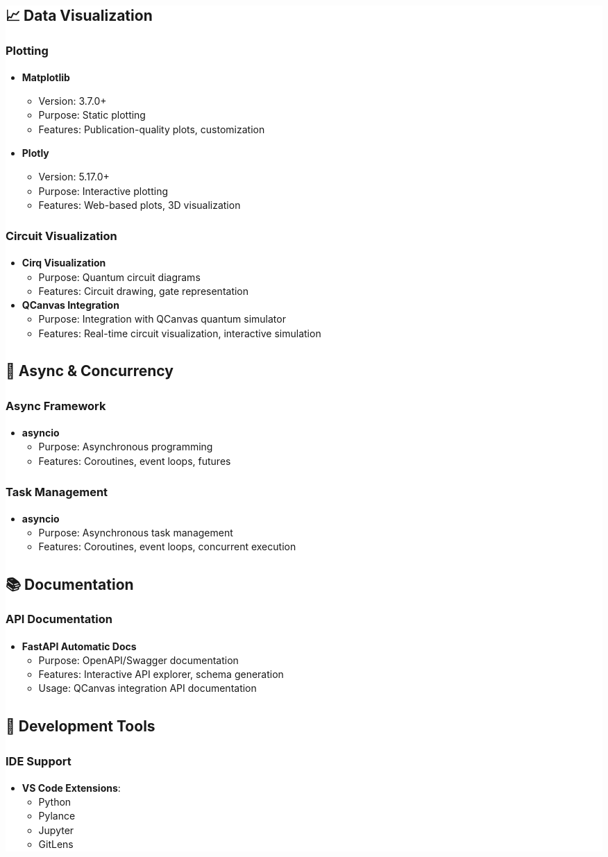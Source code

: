 ## 📈 Data Visualization

### Plotting
- **Matplotlib**
  - Version: 3.7.0+
  - Purpose: Static plotting
  - Features: Publication-quality plots, customization

- **Plotly**
  - Version: 5.17.0+
  - Purpose: Interactive plotting
  - Features: Web-based plots, 3D visualization

### Circuit Visualization
- **Cirq Visualization**
  - Purpose: Quantum circuit diagrams
  - Features: Circuit drawing, gate representation
- **QCanvas Integration**
  - Purpose: Integration with QCanvas quantum simulator
  - Features: Real-time circuit visualization, interactive simulation

## 🔄 Async & Concurrency

### Async Framework
- **asyncio**
  - Purpose: Asynchronous programming
  - Features: Coroutines, event loops, futures

### Task Management
- **asyncio**
  - Purpose: Asynchronous task management
  - Features: Coroutines, event loops, concurrent execution

## 📚 Documentation

### API Documentation
- **FastAPI Automatic Docs**
  - Purpose: OpenAPI/Swagger documentation
  - Features: Interactive API explorer, schema generation
  - Usage: QCanvas integration API documentation

## 🧪 Development Tools

### IDE Support
- **VS Code Extensions**:
  - Python
  - Pylance
  - Jupyter
  - GitLens
